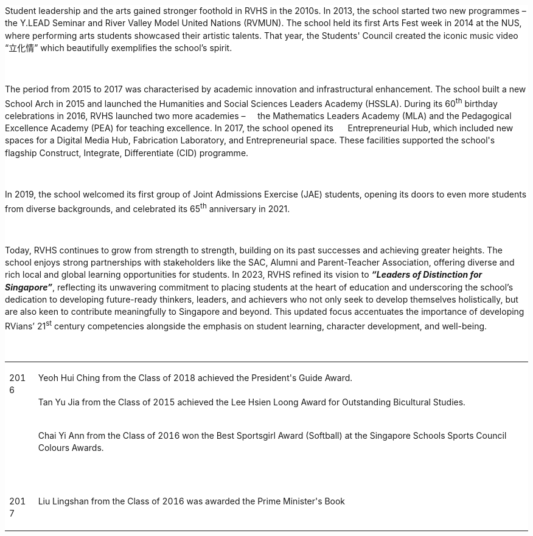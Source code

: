 <p>Student leadership and the arts gained stronger foothold in RVHS in the
2010s. In 2013, the school started two new programmes – the Y.LEAD Seminar
and River Valley Model United Nations (RVMUN). The school held its first
Arts Fest week in 2014 at the NUS, where performing arts students showcased
their artistic talents. That year, the Students' Council created the iconic
music video “立化情” which beautifully exemplifies the school’s spirit. &nbsp;&nbsp;&nbsp;&nbsp;&nbsp;&nbsp;&nbsp;&nbsp;&nbsp;&nbsp;</p>
<p>&nbsp;&nbsp;&nbsp;&nbsp;</p>
<p>The period from 2015 to 2017 was characterised by academic innovation
and infrastructural enhancement. The school built a new School Arch in
2015 and launched the Humanities and Social Sciences Leaders Academy (HSSLA).
During its 60<sup>th</sup> birthday celebrations in 2016, RVHS launched
two more academies –&nbsp;&nbsp;&nbsp;&nbsp; the Mathematics Leaders Academy
(MLA) and the Pedagogical Excellence Academy (PEA) for teaching excellence.
In 2017, the school opened its &nbsp;&nbsp;&nbsp;&nbsp;&nbsp;Entrepreneurial
Hub, which included new spaces for a Digital Media Hub, Fabrication Laboratory,
and Entrepreneurial space. These facilities supported the school's flagship
Construct, Integrate, Differentiate (CID) programme.</p>
<p>&nbsp;</p>
<p>In 2019, the school welcomed its first group of Joint Admissions Exercise
(JAE) students, opening its doors to even more students from diverse backgrounds,
and celebrated its 65<sup>th</sup> anniversary in 2021.</p>
<p>&nbsp;</p>
<p>Today, RVHS continues to grow from strength to strength, building on its
past successes and achieving greater heights. The school enjoys strong
partnerships with stakeholders like the SAC, Alumni and Parent-Teacher
Association, offering diverse and rich local and global learning opportunities
for students. In 2023, RVHS refined its vision to <strong><em>“Leaders of Distinction for Singapore”</em></strong>,
reflecting its unwavering commitment to placing students at the heart of
education and underscoring the school’s dedication to developing future-ready
thinkers, leaders, and achievers who not only seek to develop themselves
holistically, but are also keen to contribute meaningfully to Singapore
and beyond. This updated focus accentuates the importance of developing
RVians’ 21<sup>st</sup> century competencies alongside the emphasis on student
learning, character development, and well-being.&nbsp; &nbsp;&nbsp;&nbsp;&nbsp;&nbsp;</p>
<p>&nbsp;&nbsp;&nbsp;&nbsp; &nbsp;&nbsp;&nbsp;&nbsp;&nbsp;&nbsp;&nbsp;&nbsp;&nbsp;&nbsp;</p>
<table style="minWidth: 50px">
<colgroup>
<col>
<col>
</colgroup>
<tbody>
<tr>
<td rowspan="1" colspan="1">
<p>2016</p>
</td>
<td rowspan="1" colspan="1">
<p>Yeoh Hui Ching from the Class of 2018 achieved the President's Guide Award.
<br>
<br>Tan Yu Jia from the Class of 2015 achieved the Lee Hsien Loong Award for
Outstanding Bicultural Studies.</p>
<p>&nbsp;&nbsp;&nbsp;&nbsp;
<br>Chai Yi Ann from the Class of 2016 won the Best Sportsgirl Award (Softball)
at the Singapore Schools Sports Council Colours Awards.</p>
<p>&nbsp;&nbsp;&nbsp;&nbsp;</p>
</td>
</tr>
<tr>
<td rowspan="1" colspan="1">
<p>2017</p>
</td>
<td rowspan="1" colspan="1">
<p>Liu Lingshan from the Class of 2016 was awarded the Prime Minister's Book